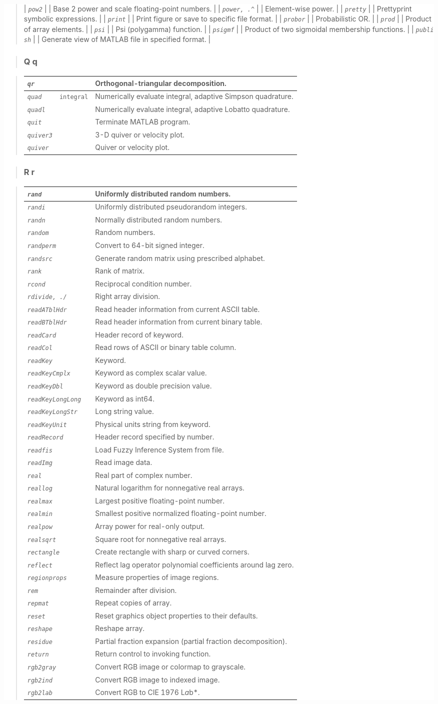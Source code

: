 > | *`pow2`*           |             | Base 2 power and scale floating-point numbers. |
> | *`power, .^`*      |             | Element-wise power.                      |
> | *`pretty`*         |             | Prettyprint symbolic expressions.        |
> | *`print`*          |             | Print figure or save to specific file format. |
> | *`probor`*         |             | Probabilistic OR.                        |
> | *`prod`*           |             | Product of array elements.               |
> | *`psi`*            |             | Psi (polygamma) function.                |
> | *`psigmf`*         |             | Product of two sigmoidal membership functions. |
> | *`publish`*        |             | Generate view of MATLAB file in specified format. |

> ### Q q

> | *`qr`*      |            | Orthogonal-triangular decomposition.     |
> | :---------- | :--------- | :--------------------------------------- |
> | *`quad`*    | `integral` | Numerically evaluate integral, adaptive Simpson quadrature. |
> | *`quadl`*   |            | Numerically evaluate integral, adaptive Lobatto quadrature. |
> | *`quit`*    |            | Terminate MATLAB program.                |
> | *`quiver3`* |            | 3-D quiver or velocity plot.             |
> | *`quiver`*  |            | Quiver or velocity plot.                 |

> ### R r

> | *`rand`*            |                  | Uniformly distributed random numbers.    |
> | :------------------ | :--------------- | :--------------------------------------- |
> | *`randi`*           |                  | Uniformly distributed pseudorandom integers. |
> | *`randn`*           |                  | Normally distributed random numbers.     |
> | *`random`*          |                  | Random numbers.                          |
> | *`randperm`*        |                  | Convert to 64-bit signed integer.        |
> | *`randsrc`*         |                  | Generate random matrix using prescribed alphabet. |
> | *`rank`*            |                  | Rank of matrix.                          |
> | *`rcond`*           |                  | Reciprocal condition number.             |
> | *`rdivide, ./`*     |                  | Right array division.                    |
> | *`readATblHdr`*     |                  | Read header information from current ASCII table. |
> | *`readBTblHdr`*     |                  | Read header information from current binary table. |
> | *`readCard`*        |                  | Header record of keyword.                |
> | *`readCol`*         |                  | Read rows of ASCII or binary table column. |
> | *`readKey`*         |                  | Keyword.                                 |
> | *`readKeyCmplx`*    |                  | Keyword as complex scalar value.         |
> | *`readKeyDbl`*      |                  | Keyword as double precision value.       |
> | *`readKeyLongLong`* |                  | Keyword as int64.                        |
> | *`readKeyLongStr`*  |                  | Long string value.                       |
> | *`readKeyUnit`*     |                  | Physical units string from keyword.      |
> | *`readRecord`*      |                  | Header record specified by number.       |
> | *`readfis`*         |                  | Load Fuzzy Inference System from file.   |
> | *`readImg`*         |                  | Read image data.                         |
> | *`real`*            |                  | Real part of complex number.             |
> | *`reallog`*         |                  | Natural logarithm for nonnegative real arrays. |
> | *`realmax`*         |                  | Largest positive floating-point number.  |
> | *`realmin`*         |                  | Smallest positive normalized floating-point number. |
> | *`realpow`*         |                  | Array power for real-only output.        |
> | *`realsqrt`*        |                  | Square root for nonnegative real arrays. |
> | *`rectangle`*       |                  | Create rectangle with sharp or curved corners. |
> | *`reflect`*         |                  | Reflect lag operator polynomial coefficients around lag zero. |
> | *`regionprops`*     |                  | Measure properties of image regions.     |
> | *`rem`*             |                  | Remainder after division.                |
> | *`repmat`*          |                  | Repeat copies of array.                  |
> | *`reset`*           |                  | Reset graphics object properties to their defaults. |
> | *`reshape`*         |                  | Reshape array.                           |
> | *`residue`*         |                  | Partial fraction expansion (partial fraction decomposition). |
> | *`return`*          |                  | Return control to invoking function.     |
> | *`rgb2gray`*        |                  | Convert RGB image or colormap to grayscale. |
> | *`rgb2ind`*         |                  | Convert RGB image to indexed image.      |
> | *`rgb2lab`*         |                  | Convert RGB to CIE 1976 L*a*b*.          |